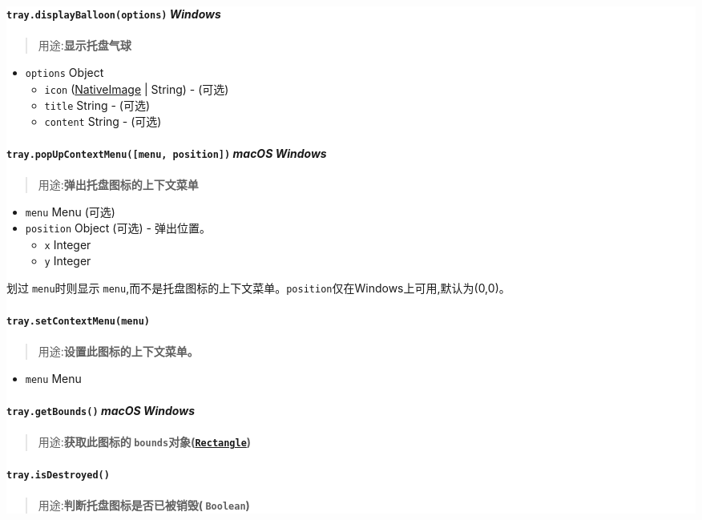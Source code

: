 #### `tray.displayBalloon(options)` _Windows_
> 用途:**显示托盘气球**

* `options` Object
  * `icon` ([NativeImage](native-image.md) | String) - (可选)
  * `title` String - (可选)
  * `content` String - (可选)

#### `tray.popUpContextMenu([menu, position])` _macOS_ _Windows_
> 用途:**弹出托盘图标的上下文菜单**

* `menu` Menu (可选)
* `position` Object (可选) - 弹出位置。
  * `x` Integer
  * `y` Integer

划过 `menu`时则显示 `menu`,而不是托盘图标的上下文菜单。`position`仅在Windows上可用,默认为(0,0)。

#### `tray.setContextMenu(menu)`
> 用途:**设置此图标的上下文菜单。**
* `menu` Menu

#### `tray.getBounds()` _macOS_ _Windows_
> 用途:**获取此图标的 `bounds`对象([`Rectangle`](structures/rectangle.md))**


#### `tray.isDestroyed()`
> 用途:**判断托盘图标是否已被销毁( `Boolean`)**

[event-emitter]: https://nodejs.org/api/events.html#events_class_eventemitter